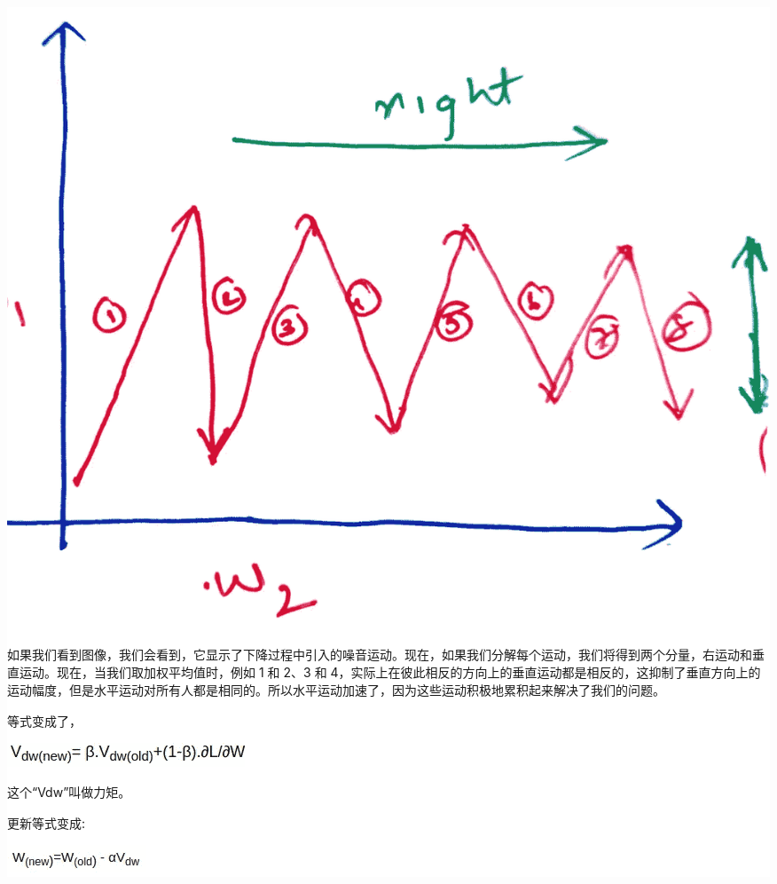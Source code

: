 ![](img/8fece1d601af787f9617b54701a8c203.png)

如果我们看到图像，我们会看到，它显示了下降过程中引入的噪音运动。现在，如果我们分解每个运动，我们将得到两个分量，右运动和垂直运动。现在，当我们取加权平均值时，例如 1 和 2、3 和 4，实际上在彼此相反的方向上的垂直运动都是相反的，这抑制了垂直方向上的运动幅度，但是水平运动对所有人都是相同的。所以水平运动加速了，因为这些运动积极地累积起来解决了我们的问题。

等式变成了，

![](img/8e6b506d537f6511f4ee97d2674bbb64.png)

这个“Vdw”叫做力矩。

更新等式变成:

![](img/d04034d04c5ccf51918dac27dbbfbb76.png)
